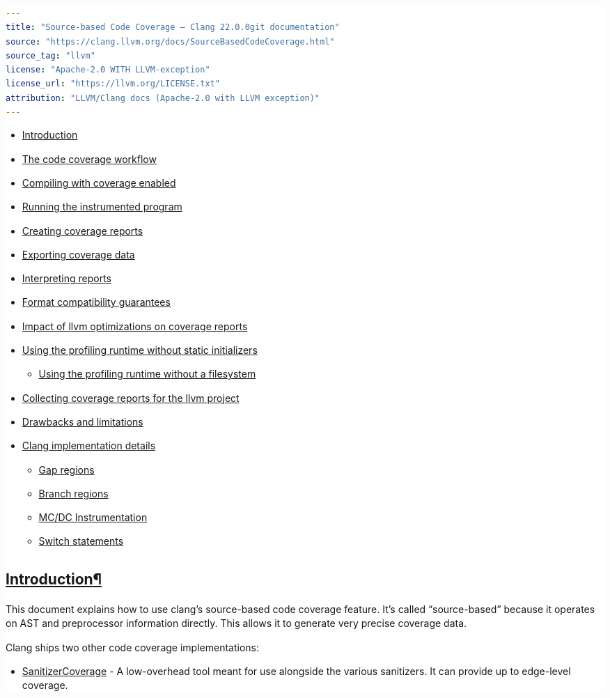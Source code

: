 ```yaml
---
title: "Source-based Code Coverage — Clang 22.0.0git documentation"
source: "https://clang.llvm.org/docs/SourceBasedCodeCoverage.html"
source_tag: "llvm"
license: "Apache-2.0 WITH LLVM-exception"
license_url: "https://llvm.org/LICENSE.txt"
attribution: "LLVM/Clang docs (Apache-2.0 with LLVM exception)"
---
```

*   [Introduction](#introduction)
    
*   [The code coverage workflow](#the-code-coverage-workflow)
    
*   [Compiling with coverage enabled](#compiling-with-coverage-enabled)
    
*   [Running the instrumented program](#running-the-instrumented-program)
    
*   [Creating coverage reports](#creating-coverage-reports)
    
*   [Exporting coverage data](#exporting-coverage-data)
    
*   [Interpreting reports](#interpreting-reports)
    
*   [Format compatibility guarantees](#format-compatibility-guarantees)
    
*   [Impact of llvm optimizations on coverage reports](#impact-of-llvm-optimizations-on-coverage-reports)
    
*   [Using the profiling runtime without static initializers](#using-the-profiling-runtime-without-static-initializers)
    
    *   [Using the profiling runtime without a filesystem](#using-the-profiling-runtime-without-a-filesystem)
        
*   [Collecting coverage reports for the llvm project](#collecting-coverage-reports-for-the-llvm-project)
    
*   [Drawbacks and limitations](#drawbacks-and-limitations)
    
*   [Clang implementation details](#clang-implementation-details)
    
    *   [Gap regions](#gap-regions)
        
    *   [Branch regions](#branch-regions)
        
    *   [MC/DC Instrumentation](#mc-dc-instrumentation)
        
    *   [Switch statements](#switch-statements)
        

[Introduction](#id1)[¶](#introduction "Link to this heading")
-------------------------------------------------------------

This document explains how to use clang’s source-based code coverage feature. It’s called “source-based” because it operates on AST and preprocessor information directly. This allows it to generate very precise coverage data.

Clang ships two other code coverage implementations:

*   [SanitizerCoverage](https://clang.llvm.org/docs/SanitizerCoverage.html) - A low-overhead tool meant for use alongside the various sanitizers. It can provide up to edge-level coverage.
    